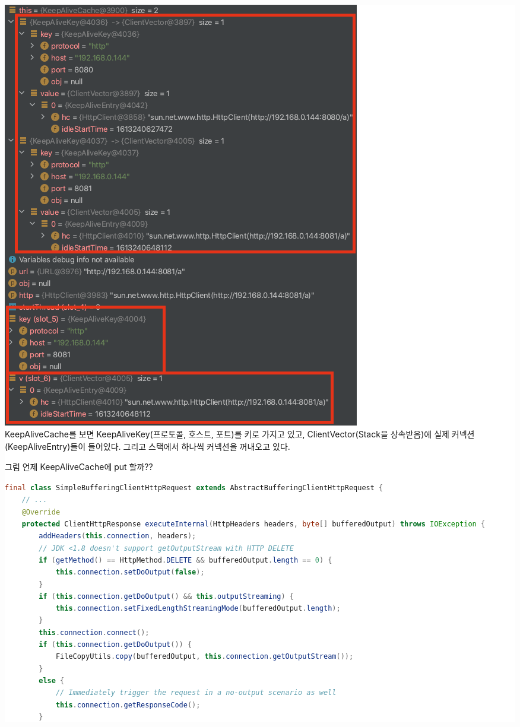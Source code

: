 ![](simple-client-http-request-factory-connection-pool/keep-alive-cache.png)  
KeepAliveCache를 보면 KeepAliveKey(프로토콜, 호스트, 포트)를 키로 가지고 있고, ClientVector(Stack을 상속받음)에 실제 커넥션(KeepAliveEntry)들이 들어있다.
그리고 스택에서 하나씩 커넥션을 꺼내오고 있다.

그럼 언제 KeepAliveCache에 put 할까??
```java
final class SimpleBufferingClientHttpRequest extends AbstractBufferingClientHttpRequest {
    // ...
    @Override
    protected ClientHttpResponse executeInternal(HttpHeaders headers, byte[] bufferedOutput) throws IOException {
        addHeaders(this.connection, headers);
        // JDK <1.8 doesn't support getOutputStream with HTTP DELETE
        if (getMethod() == HttpMethod.DELETE && bufferedOutput.length == 0) {
            this.connection.setDoOutput(false);
        }
        if (this.connection.getDoOutput() && this.outputStreaming) {
            this.connection.setFixedLengthStreamingMode(bufferedOutput.length);
        }
        this.connection.connect();
        if (this.connection.getDoOutput()) {
            FileCopyUtils.copy(bufferedOutput, this.connection.getOutputStream());
        }
        else {
            // Immediately trigger the request in a no-output scenario as well
            this.connection.getResponseCode();
        }
```